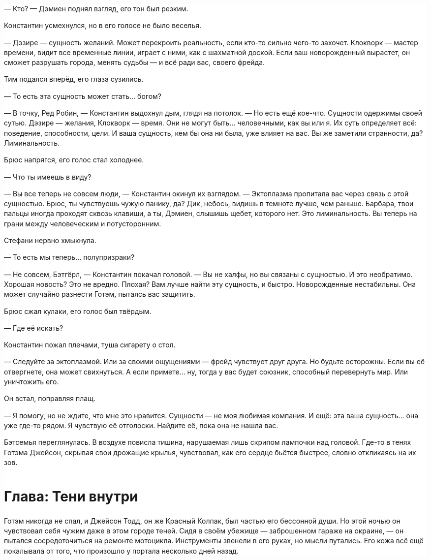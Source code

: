 — Кто? — Дэмиен поднял взгляд, его тон был резким.

Константин усмехнулся, но в его голосе не было веселья.

— Дэзире — сущность желаний. Может перекроить реальность, если кто-то сильно чего-то захочет. Клокворк — мастер времени, видит все временные линии, играет с ними, как с шахматной доской. Если ваш новорожденный вырастет, он сможет разрушать города, менять судьбы — и всё ради вас, своего фрейда.

Тим подался вперёд, его глаза сузились.

— То есть эта сущность может стать… богом?

— В точку, Ред Робин, — Константин выдохнул дым, глядя на потолок. — Но есть ещё кое-что. Сущности одержимы своей сутью. Дэзире — желания, Клокворк — время. Они не могут быть… человечными, как вы или я. Их суть определяет всё: поведение, способности, цели. И ваша сущность, кем бы она ни была, уже влияет на вас. Вы же заметили странности, да? Лиминальность.

Брюс напрягся, его голос стал холоднее.

— Что ты имеешь в виду?

— Вы все теперь не совсем люди, — Константин окинул их взглядом. — Эктоплазма пропитала вас через связь с этой сущностью. Брюс, ты чувствуешь чужую панику, да? Дик, небось, видишь в темноте лучше, чем раньше. Барбара, твои пальцы иногда проходят сквозь клавиши, а ты, Дэмиен, слышишь щебет, которого нет. Это лиминальность. Вы теперь на грани между человеческим и потусторонним.

Стефани нервно хмыкнула.

— То есть мы теперь… полупризраки?

— Не совсем, Бэтгёрл, — Константин покачал головой. — Вы не халфы, но вы связаны с сущностью. И это необратимо. Хорошая новость? Это не вредно. Плохая? Вам лучше найти эту сущность, и быстро. Новорожденные нестабильны. Она может случайно разнести Готэм, пытаясь вас защитить.

Брюс сжал кулаки, его голос был твёрдым.

— Где её искать?

Константин пожал плечами, туша сигарету о стол.

— Следуйте за эктоплазмой. Или за своими ощущениями — фрейд чувствует друг друга. Но будьте осторожны. Если вы её отвергнете, она может свихнуться. А если примете… ну, тогда у вас будет союзник, способный перевернуть мир. Или уничтожить его.

Он встал, поправляя плащ.

— Я помогу, но не ждите, что мне это нравится. Сущности — не моя любимая компания. И ещё: эта ваша сущность… она уже где-то рядом. Я чувствую её отголоски. Найдите её, пока она не нашла вас.

Бэтсемья переглянулась. В воздухе повисла тишина, нарушаемая лишь скрипом лампочки над головой. Где-то в тенях Готэма Джейсон, скрывая свои дрожащие крылья, чувствовал, как его сердце бьётся быстрее, словно откликаясь на их зов.

# Глава: Тени внутри

Готэм никогда не спал, и Джейсон Тодд, он же Красный Колпак, был частью его бессонной души. Но этой ночью он чувствовал себя чужим даже в этом городе теней. Сидя в своём убежище — заброшенном гараже на окраине, — он пытался сосредоточиться на ремонте мотоцикла. Инструменты звенели в его руках, но мысли путались. Его кожа всё ещё покалывала от того, что произошло у портала несколько дней назад.
